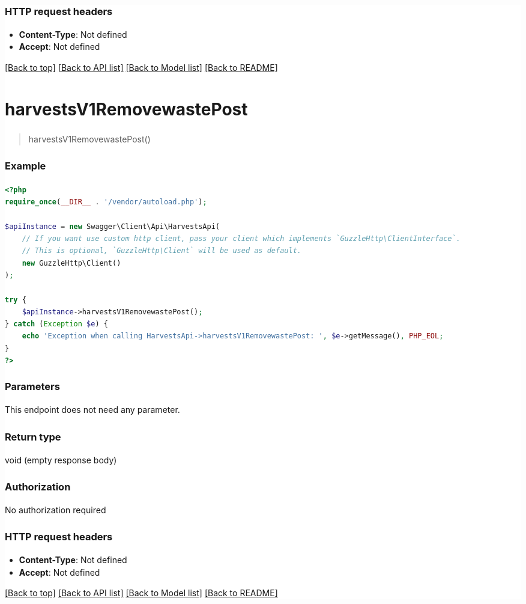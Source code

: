 ### HTTP request headers

 - **Content-Type**: Not defined
 - **Accept**: Not defined

[[Back to top]](#) [[Back to API list]](../../README.md#documentation-for-api-endpoints) [[Back to Model list]](../../README.md#documentation-for-models) [[Back to README]](../../README.md)

# **harvestsV1RemovewastePost**
> harvestsV1RemovewastePost()



### Example
```php
<?php
require_once(__DIR__ . '/vendor/autoload.php');

$apiInstance = new Swagger\Client\Api\HarvestsApi(
    // If you want use custom http client, pass your client which implements `GuzzleHttp\ClientInterface`.
    // This is optional, `GuzzleHttp\Client` will be used as default.
    new GuzzleHttp\Client()
);

try {
    $apiInstance->harvestsV1RemovewastePost();
} catch (Exception $e) {
    echo 'Exception when calling HarvestsApi->harvestsV1RemovewastePost: ', $e->getMessage(), PHP_EOL;
}
?>
```

### Parameters
This endpoint does not need any parameter.

### Return type

void (empty response body)

### Authorization

No authorization required

### HTTP request headers

 - **Content-Type**: Not defined
 - **Accept**: Not defined

[[Back to top]](#) [[Back to API list]](../../README.md#documentation-for-api-endpoints) [[Back to Model list]](../../README.md#documentation-for-models) [[Back to README]](../../README.md)
